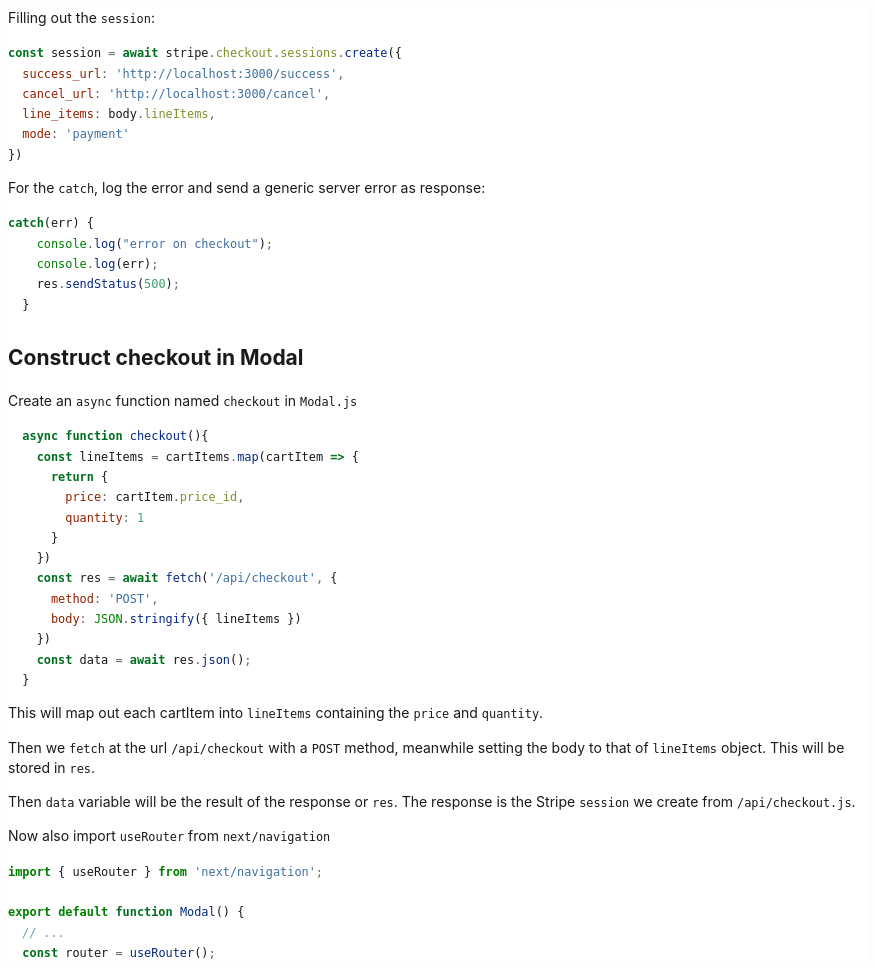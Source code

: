 Filling out the `session`:

```js
const session = await stripe.checkout.sessions.create({
  success_url: 'http://localhost:3000/success',
  cancel_url: 'http://localhost:3000/cancel',
  line_items: body.lineItems,
  mode: 'payment'
})
```

For the `catch`, log the error and send a generic server error as response:

```js
catch(err) {
    console.log("error on checkout");
    console.log(err);
    res.sendStatus(500);
  }
```

## Construct checkout in Modal

Create an `async` function named `checkout` in `Modal.js`

```js
  async function checkout(){
    const lineItems = cartItems.map(cartItem => {
      return {
        price: cartItem.price_id,
        quantity: 1
      }
    })
    const res = await fetch('/api/checkout', {
      method: 'POST',
      body: JSON.stringify({ lineItems })
    })
    const data = await res.json();
  }
```

This will map out each cartItem into `lineItems` containing the `price` and `quantity`. 

Then we `fetch` at the url `/api/checkout` with a `POST` method, meanwhile setting the body to that of `lineItems` object. This will be stored in `res`.

Then `data` variable will be the result of the response or `res`. The response is the Stripe `session` we create from `/api/checkout.js`.

Now also import `useRouter` from `next/navigation`
```js
import { useRouter } from 'next/navigation';

export default function Modal() {
  // ...
  const router = useRouter();
```
